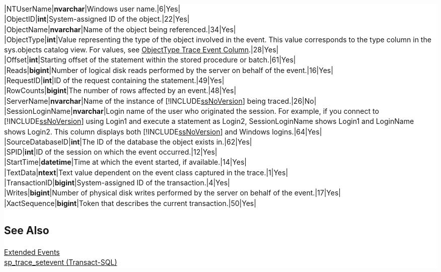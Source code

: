 |NTUserName|**nvarchar**|Windows user name.|6|Yes|  
|ObjectID|**int**|System-assigned ID of the object.|22|Yes|  
|ObjectName|**nvarchar**|Name of the object being referenced.|34|Yes|  
|ObjectType|**int**|Value representing the type of the object involved in the event. This value corresponds to the type column in the sys.objects catalog view. For values, see [ObjectType Trace Event Column](../../relational-databases/event-classes/objecttype-trace-event-column.md).|28|Yes|  
|Offset|**int**|Starting offset of the statement within the stored procedure or batch.|61|Yes|  
|Reads|**bigint**|Number of logical disk reads performed by the server on behalf of the event.|16|Yes|  
|RequestID|**int**|ID of the request containing the statement.|49|Yes|  
|RowCounts|**bigint**|The number of rows affected by an event.|48|Yes|  
|ServerName|**nvarchar**|Name of the instance of [!INCLUDE[ssNoVersion](../../includes/ssnoversion-md.md)] being traced.|26|No|  
|SessionLoginName|**nvarchar**|Login name of the user who originated the session. For example, if you connect to [!INCLUDE[ssNoVersion](../../includes/ssnoversion-md.md)] using Login1 and execute a statement as Login2, SessionLoginName shows Login1 and LoginName shows Login2. This column displays both [!INCLUDE[ssNoVersion](../../includes/ssnoversion-md.md)] and Windows logins.|64|Yes|  
|SourceDatabaseID|**int**|The ID of the database the object exists in.|62|Yes|  
|SPID|**int**|ID of the session on which the event occurred.|12|Yes|  
|StartTime|**datetime**|Time at which the event started, if available.|14|Yes|  
|TextData|**ntext**|Text value dependent on the event class captured in the trace.|1|Yes|  
|TransactionID|**bigint**|System-assigned ID of the transaction.|4|Yes|  
|Writes|**bigint**|Number of physical disk writes performed by the server on behalf of the event.|17|Yes|  
|XactSequence|**bigint**|Token that describes the current transaction.|50|Yes|  
  
## See Also  
 [Extended Events](../../relational-databases/extended-events/extended-events.md)   
 [sp_trace_setevent &#40;Transact-SQL&#41;](../../relational-databases/system-stored-procedures/sp-trace-setevent-transact-sql.md)  
  
  
